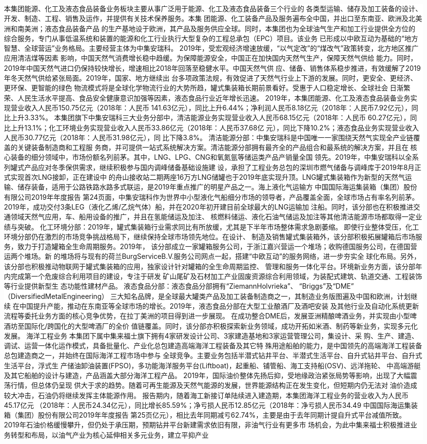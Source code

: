 本集团能源、化工及液态食品装备业务板块主要从事广泛用于能源、化工及液态食品装备三个行业的
各类型运输、储存及加工装备的设计、开发、制造、工程、销售及运作，并提供有关技术保养服务。本集
团能源、化工装备产品及服务遍布全中国，并出口至东南亚、欧洲及北美洲和南美洲；液态食品装备产品
的生产基地设于欧洲，其产品及服务供应全球。同时，本集团也为全球油气生产和加工行业提供全方位的
综合服务，专门从事低温系统和装置的能源和化工行业执行大型复杂的工程总承包（EPC）项目。该业务
已形成以中欧互动为基础的“地方智慧、全球营运”业务格局。主要经营主体为中集安瑞科。
2019年，受宏观经济增速放缓，“以气定改”的“煤改气”政策转变，北方地区推广应用清洁煤等因素
影响，中国天然气消费增长稳中趋缓。为保障能源安全，中国正在加快国内天然气生产，保障天然气供给
能力。同时，2019年中国天然气进口仍保持较快增长，增速相比2018年回落至稳健水平。中国天然气供
应、储备、销售体系稳步推进，有效缓解了2019年冬天然气供给紧张局面。2019年，国家、地方继续出
台多项政策法规，有效促进了天然气行业上下游的发展。同时，更安全、更经济、更环保、更智能的绿色
物流模式将是全球化学物流行业的大势所趋，罐式集装箱长期前景看好。受惠于人口稳定增长、全球社会
日渐繁荣、人民生活水平提高、食品安全健康意识加强等因素，液态食品行业近年增长迅速。
2019年，本集团能源、化工及液态食品装备业务实现营业收入人民币150.75亿元（2018年：人民币
141.63亿元），同比上升6.44%；净利润人民币8.18亿元（2018年：人民币7.92亿元），同比上升3.33%。
本集团旗下中集安瑞科三大业务分部中，清洁能源业务实现营业收入人民币68.15亿元（2018年：人民币
60.27亿元），同比上升13.1%；化工环境业务实现营业收入人民币33.86亿元（2018年：人民币37.68亿
元），同比下降10.2%；液态食品业务实现营业收入人民币30.77亿元（2018年：人民币31.98亿元），同
比下降3.8%。
清洁能源分部：中集安瑞科是中国唯一一家围绕天然气实现全产业链覆盖的关键装备制造商和工程服
务商，并可提供一站式系统解决方案。清洁能源分部拥有最齐全的产品组合和最系统的解决方案，并且在
核心装备的细分领域中，市场份额名列前茅。其中，LNG、LPG、CNG和氧氮氩等储运类产品产销量全国
领先。2019年，中集安瑞科以全系列罐式产品应对冬季保供需求，继续积极参与国内调峰储备基础设施建
设，承担了工程业务总包的深圳市燃气储备与调峰库于2019年8月正式实现首次LNG接卸，正在建设中
的舟山接收站二期两座16万方LNG储罐也于2019年底实现升顶。LNG罐式集装箱作为新型的天然气运
输、储存装备，适用于公路铁路水路多式联运，是2019年重点推广的明星产品之一。海上液化气运输方
中国国际海运集装箱（集团）股份有限公司2019年年度报告
第24页面，中集安瑞科作为世界中小型液化气船细分市场的领导者，产品覆盖全面，全球市场占有率名列前茅。
2019年，成功交付3条LEG（液化乙烯/乙烷气体）船，并在2020年初开建目前全球最大的LNG运输加
注船。同时，该分部也在积极推进交通领域天然气应用，车、船用设备的推广，并且在氢能储运及加注、
核燃料储运、液化石油气储运及加注等其他清洁能源市场都取得一定业绩与突破。
化工环境分部：2019年，罐式集装箱行业需求同比有所放缓，尤其是下半年市场整体需求急剧萎缩。
即使行业整体受压，化工环境分部仍在激烈的市场竞争挑战格局下，继续保持全球市场领先地位。在设计、
制造及销售罐式集装箱外，该分部积极拓展罐箱后市场服务，致力于打造罐箱全生命周期服务。2019年，
该分部成立一家罐箱服务公司，于浙江嘉兴营运一个堆场；收购德国服务公司，在德国营运两个堆场。新
的堆场将与现有的荷兰BurgServiceB.V.服务公司网点一起，搭建“中欧互动”的服务网络，进一步夯实全
球化布局。另外，该分部也积极推动物联网于罐式集装箱的应用，独家设计针对罐箱的全生命周期监控、
管理和服务一体化平台。环境新业务方面，该分部年内完成第一个危废综合利用项目的建设，专注于研发
矿山尾矿及石材加工产业固废资源综合利用领域，为装配式建筑、轨道交通、工程装饰等行业提供新型生
态功能性建材产品。
液态食品分部：液态食品分部拥有“ZiemannHolvrieka”、
“Briggs”及“DME”
（DiversifiedMetalEngineering）
三大知名品牌，是全球最大罐类产品及加工装备制造商之一，其制造业务版图遍及中国和欧洲，计划继续
在中国提升产能，推动在东南亚等全球市场的增长。2019年，液态食品分部在大型工业酿酒厂及酒吧安装
及其他行业及自动化系统更新流程等委托业务方面的核心竞争优势，在拉丁美洲的项目得到进一步展现。
在成功整合DME后，发展亚洲精酿啤酒业务，并实现由小型啤酒坊至国际化/跨国化的大型啤酒厂的全价
值链覆盖。同时，该分部亦积极探索新业务领域，成功开拓如米酒、制药等新业务，实现多元化发展。
海洋工程业务
本集团下属中集来福士旗下拥有4家研发设计公司、3家建造基地和3家运营管理公司，集设计、采
购、生产、建造、调试、运营一体化运作模式，具备批量化、产业化总包建造高端海洋工程装备及其它特
殊用途船舶的能力，是中国领先的高端海洋工程装备总包建造商之一，并始终在国际海洋工程市场中参与
全球竞争。主要业务包括半潜式钻井平台、半潜式生活平台、自升式钻井平台、自升式生活平台，浮式生
产储油卸油装置(FPSO)，多功能海洋服务平台(Liftboat)，起重船、铺管船、海工支持船(OSV)、远洋拖轮、
中高端游艇及其它船舶的设计与建造，产品涵盖大部分海洋工程产品。
2019年，国际油价整体先扬后抑，受地缘政治紧张局势等影响，出现了大幅震荡行情，但总体仍呈现
供大于求的趋势。随着可再生能源及天然气能源的发展，世界能源结构正在发生变化，但短期内仍无法对
油价造成较大冲击，石油仍将继续发挥主体能源作用。
报告期内，随着海工新接订单陆续进入建造期，本集团海洋工程业务的营业收入为人民币45.17亿元
（2018年：人民币24.34亿元），同比增长85.59%；净亏损人民币12.85亿元（2018年：净亏损人民币34.49
中国国际海运集装箱（集团）股份有限公司2019年年度报告
第25页亿元），相比去年同期减亏62.74%，主要是由于去年同期计提自升式平台减值所致。
2019年石油价格缓慢攀升，但仍处于承压期，预期钻井平台新建需求依旧有限，非油气行业有更多市
场机会，为此中集来福士积极推进业务转型和布局，以油气产业为核心延伸相关多元业务，建立平抑产业